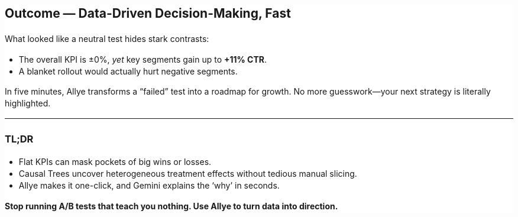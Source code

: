
## Outcome — Data-Driven Decision-Making, Fast

What looked like a neutral test hides stark contrasts:

*   The overall KPI is ±0%, *yet* key segments gain up to **+11% CTR**.
*   A blanket rollout would actually hurt negative segments.

In five minutes, Allye transforms a “failed” test into a roadmap for growth. No more guesswork—your next strategy is literally highlighted.

---

### TL;DR

* Flat KPIs can mask pockets of big wins or losses.
* Causal Trees uncover heterogeneous treatment effects without tedious manual slicing.
* Allye makes it one-click, and Gemini explains the ‘why’ in seconds.

**Stop running A/B tests that teach you nothing. Use Allye to turn data into direction.** 